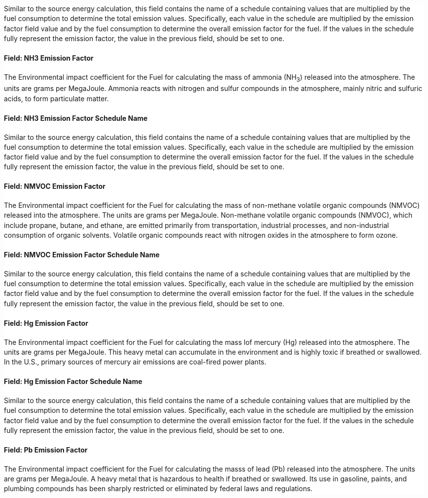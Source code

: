 Similar to the source energy calculation, this field contains the name of a schedule containing values that are multiplied by the fuel consumption to determine the total emission values. Specifically, each value in the schedule are multiplied by the emission factor field value and by the fuel consumption to determine the overall emission factor for the fuel. If the values in the schedule fully represent the emission factor, the value in the previous field, should be set to one.

#### Field: NH3 Emission Factor

The Environmental impact coefficient for the Fuel for calculating the mass of ammonia (NH<sub>3</sub>) released into the atmosphere. The units are grams per MegaJoule. Ammonia reacts with nitrogen and sulfur compounds in the atmosphere, mainly nitric and sulfuric acids, to form particulate matter.

#### Field: NH3 Emission Factor Schedule Name

Similar to the source energy calculation, this field contains the name of a schedule containing values that are multiplied by the fuel consumption to determine the total emission values. Specifically, each value in the schedule are multiplied by the emission factor field value and by the fuel consumption to determine the overall emission factor for the fuel. If the values in the schedule fully represent the emission factor, the value in the previous field, should be set to one.

#### Field: NMVOC Emission Factor

The Environmental impact coefficient for the Fuel for calculating the mass of non-methane volatile organic compounds (NMVOC) released into the atmosphere. The units are grams per MegaJoule. Non-methane volatile organic compounds (NMVOC), which include propane, butane, and ethane, are emitted primarily from transportation, industrial processes, and non-industrial consumption of organic solvents. Volatile organic compounds react with nitrogen oxides in the atmosphere to form ozone.

#### Field: NMVOC Emission Factor Schedule Name

Similar to the source energy calculation, this field contains the name of a schedule containing values that are multiplied by the fuel consumption to determine the total emission values. Specifically, each value in the schedule are multiplied by the emission factor field value and by the fuel consumption to determine the overall emission factor for the fuel. If the values in the schedule fully represent the emission factor, the value in the previous field, should be set to one.

#### Field: Hg Emission Factor

The Environmental impact coefficient for the Fuel for calculating the mass lof mercury (Hg) released into the atmosphere. The units are grams per MegaJoule. This heavy metal can accumulate in the environment and is highly toxic if breathed or swallowed. In the U.S., primary sources of mercury air emissions are coal-fired power plants.

#### Field: Hg Emission Factor Schedule Name

Similar to the source energy calculation, this field contains the name of a schedule containing values that are multiplied by the fuel consumption to determine the total emission values. Specifically, each value in the schedule are multiplied by the emission factor field value and by the fuel consumption to determine the overall emission factor for the fuel. If the values in the schedule fully represent the emission factor, the value in the previous field, should be set to one.

#### Field: Pb Emission Factor

The Environmental impact coefficient for the Fuel for calculating the masss of lead (Pb) released into the atmosphere. The units are grams per MegaJoule. A heavy metal that is hazardous to health if breathed or swallowed. Its use in gasoline, paints, and plumbing compounds has been sharply restricted or eliminated by federal laws and regulations.
